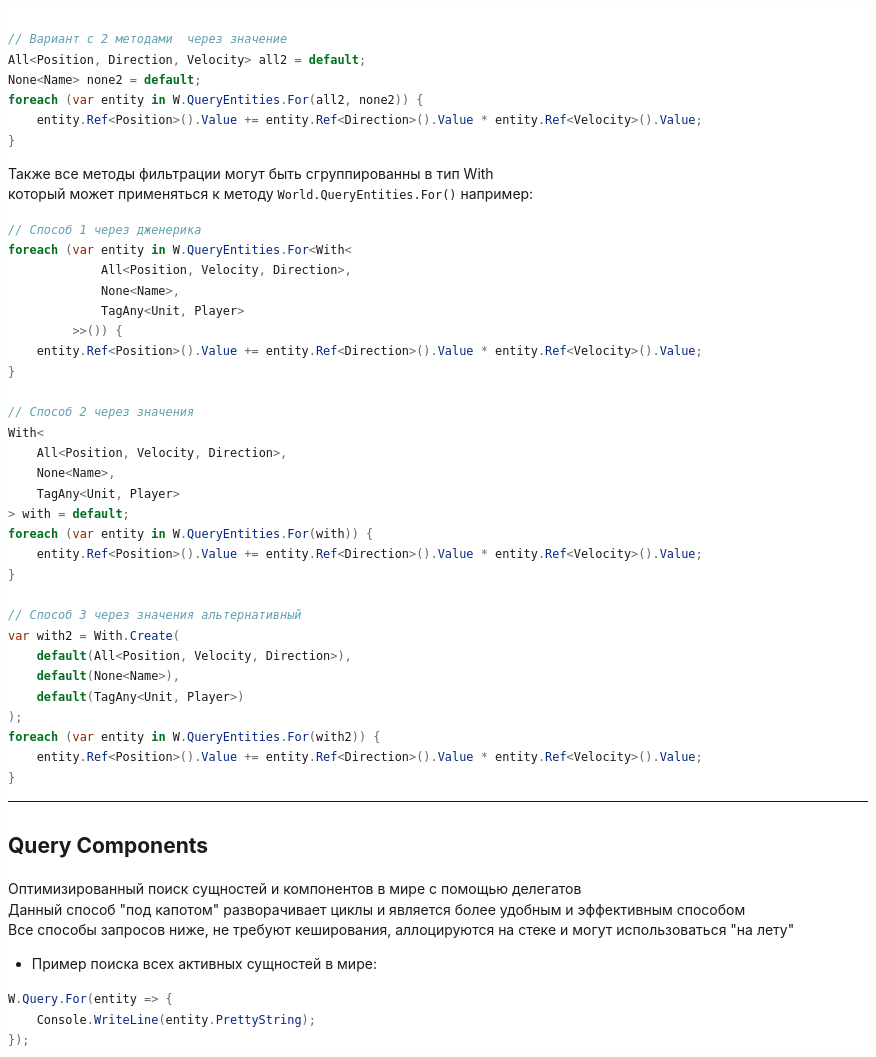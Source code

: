 ```c#

// Вариант с 2 методами  через значение
All<Position, Direction, Velocity> all2 = default;
None<Name> none2 = default;
foreach (var entity in W.QueryEntities.For(all2, none2)) {
    entity.Ref<Position>().Value += entity.Ref<Direction>().Value * entity.Ref<Velocity>().Value;
}
```

Также все методы фильтрации могут быть сгруппированны в тип With  
который может применяться к методу `World.QueryEntities.For()` например:  

```c#
// Способ 1 через дженерика
foreach (var entity in W.QueryEntities.For<With<
             All<Position, Velocity, Direction>,
             None<Name>,
             TagAny<Unit, Player>
         >>()) {
    entity.Ref<Position>().Value += entity.Ref<Direction>().Value * entity.Ref<Velocity>().Value;
}

// Способ 2 через значения
With<
    All<Position, Velocity, Direction>,
    None<Name>,
    TagAny<Unit, Player>
> with = default;
foreach (var entity in W.QueryEntities.For(with)) {
    entity.Ref<Position>().Value += entity.Ref<Direction>().Value * entity.Ref<Velocity>().Value;
}

// Способ 3 через значения альтернативный
var with2 = With.Create(
    default(All<Position, Velocity, Direction>),
    default(None<Name>),
    default(TagAny<Unit, Player>)
);
foreach (var entity in W.QueryEntities.For(with2)) {
    entity.Ref<Position>().Value += entity.Ref<Direction>().Value * entity.Ref<Velocity>().Value;
}
```

___

## Query Components
Оптимизированный поиск сущностей и компонентов в мире с помощью делегатов  
Данный способ "под капотом" разворачивает циклы и является более удобным и эффективным способом  
Все способы запросов ниже, не требуют кеширования, аллоцируются на стеке и могут использоваться "на лету"  

- Пример поиска всех активных сущностей в мире:  
```c#
W.Query.For(entity => {
    Console.WriteLine(entity.PrettyString);
});
```
